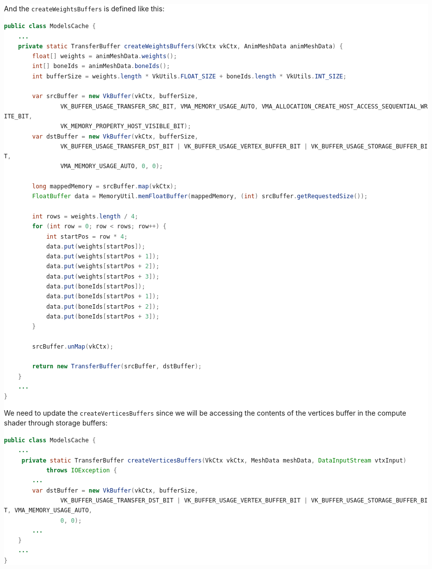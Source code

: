 And the `createWeightsBuffers` is defined like this:
```java
public class ModelsCache {
    ...
    private static TransferBuffer createWeightsBuffers(VkCtx vkCtx, AnimMeshData animMeshData) {
        float[] weights = animMeshData.weights();
        int[] boneIds = animMeshData.boneIds();
        int bufferSize = weights.length * VkUtils.FLOAT_SIZE + boneIds.length * VkUtils.INT_SIZE;

        var srcBuffer = new VkBuffer(vkCtx, bufferSize,
                VK_BUFFER_USAGE_TRANSFER_SRC_BIT, VMA_MEMORY_USAGE_AUTO, VMA_ALLOCATION_CREATE_HOST_ACCESS_SEQUENTIAL_WRITE_BIT,
                VK_MEMORY_PROPERTY_HOST_VISIBLE_BIT);
        var dstBuffer = new VkBuffer(vkCtx, bufferSize,
                VK_BUFFER_USAGE_TRANSFER_DST_BIT | VK_BUFFER_USAGE_VERTEX_BUFFER_BIT | VK_BUFFER_USAGE_STORAGE_BUFFER_BIT,
                VMA_MEMORY_USAGE_AUTO, 0, 0);

        long mappedMemory = srcBuffer.map(vkCtx);
        FloatBuffer data = MemoryUtil.memFloatBuffer(mappedMemory, (int) srcBuffer.getRequestedSize());

        int rows = weights.length / 4;
        for (int row = 0; row < rows; row++) {
            int startPos = row * 4;
            data.put(weights[startPos]);
            data.put(weights[startPos + 1]);
            data.put(weights[startPos + 2]);
            data.put(weights[startPos + 3]);
            data.put(boneIds[startPos]);
            data.put(boneIds[startPos + 1]);
            data.put(boneIds[startPos + 2]);
            data.put(boneIds[startPos + 3]);
        }

        srcBuffer.unMap(vkCtx);

        return new TransferBuffer(srcBuffer, dstBuffer);
    }
    ...
}
```

We need to update the `createVerticesBuffers` since we will be accessing the contents of the vertices buffer in the compute shader through storage buffers:

```java
public class ModelsCache {
    ...
     private static TransferBuffer createVerticesBuffers(VkCtx vkCtx, MeshData meshData, DataInputStream vtxInput)
            throws IOException {
        ...
        var dstBuffer = new VkBuffer(vkCtx, bufferSize,
                VK_BUFFER_USAGE_TRANSFER_DST_BIT | VK_BUFFER_USAGE_VERTEX_BUFFER_BIT | VK_BUFFER_USAGE_STORAGE_BUFFER_BIT, VMA_MEMORY_USAGE_AUTO,
                0, 0);
        ...
    }
    ...
}
```
